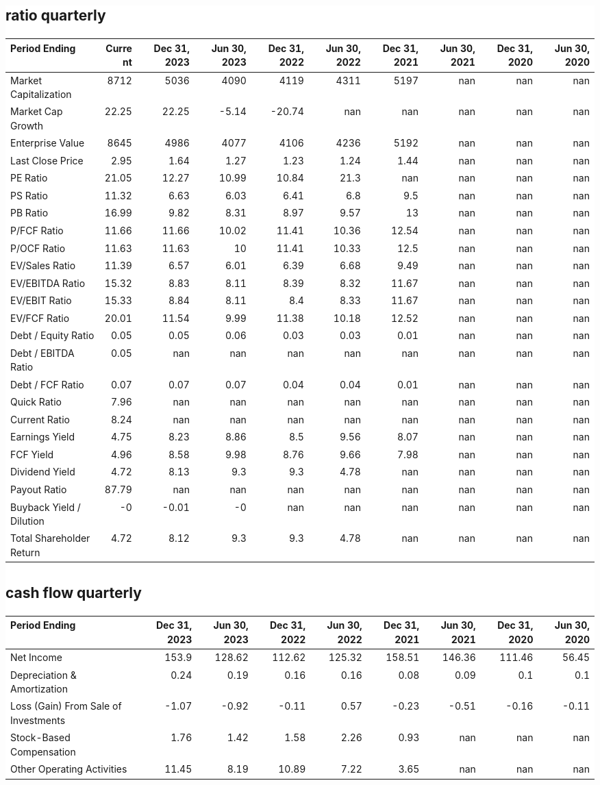 ## ratio quarterly
| Period Ending            |   Current |   Dec 31, 2023 |   Jun 30, 2023 |   Dec 31, 2022 |   Jun 30, 2022 |   Dec 31, 2021 |   Jun 30, 2021 |   Dec 31, 2020 |   Jun 30, 2020 |
|:-------------------------|----------:|---------------:|---------------:|---------------:|---------------:|---------------:|---------------:|---------------:|---------------:|
| Market Capitalization    |   8712    |        5036    |        4090    |        4119    |        4311    |        5197    |            nan |            nan |            nan |
| Market Cap Growth        |     22.25 |          22.25 |          -5.14 |         -20.74 |         nan    |         nan    |            nan |            nan |            nan |
| Enterprise Value         |   8645    |        4986    |        4077    |        4106    |        4236    |        5192    |            nan |            nan |            nan |
| Last Close Price         |      2.95 |           1.64 |           1.27 |           1.23 |           1.24 |           1.44 |            nan |            nan |            nan |
| PE Ratio                 |     21.05 |          12.27 |          10.99 |          10.84 |          21.3  |         nan    |            nan |            nan |            nan |
| PS Ratio                 |     11.32 |           6.63 |           6.03 |           6.41 |           6.8  |           9.5  |            nan |            nan |            nan |
| PB Ratio                 |     16.99 |           9.82 |           8.31 |           8.97 |           9.57 |          13    |            nan |            nan |            nan |
| P/FCF Ratio              |     11.66 |          11.66 |          10.02 |          11.41 |          10.36 |          12.54 |            nan |            nan |            nan |
| P/OCF Ratio              |     11.63 |          11.63 |          10    |          11.41 |          10.33 |          12.5  |            nan |            nan |            nan |
| EV/Sales Ratio           |     11.39 |           6.57 |           6.01 |           6.39 |           6.68 |           9.49 |            nan |            nan |            nan |
| EV/EBITDA Ratio          |     15.32 |           8.83 |           8.11 |           8.39 |           8.32 |          11.67 |            nan |            nan |            nan |
| EV/EBIT Ratio            |     15.33 |           8.84 |           8.11 |           8.4  |           8.33 |          11.67 |            nan |            nan |            nan |
| EV/FCF Ratio             |     20.01 |          11.54 |           9.99 |          11.38 |          10.18 |          12.52 |            nan |            nan |            nan |
| Debt / Equity Ratio      |      0.05 |           0.05 |           0.06 |           0.03 |           0.03 |           0.01 |            nan |            nan |            nan |
| Debt / EBITDA Ratio      |      0.05 |         nan    |         nan    |         nan    |         nan    |         nan    |            nan |            nan |            nan |
| Debt / FCF Ratio         |      0.07 |           0.07 |           0.07 |           0.04 |           0.04 |           0.01 |            nan |            nan |            nan |
| Quick Ratio              |      7.96 |         nan    |         nan    |         nan    |         nan    |         nan    |            nan |            nan |            nan |
| Current Ratio            |      8.24 |         nan    |         nan    |         nan    |         nan    |         nan    |            nan |            nan |            nan |
| Earnings Yield           |      4.75 |           8.23 |           8.86 |           8.5  |           9.56 |           8.07 |            nan |            nan |            nan |
| FCF Yield                |      4.96 |           8.58 |           9.98 |           8.76 |           9.66 |           7.98 |            nan |            nan |            nan |
| Dividend Yield           |      4.72 |           8.13 |           9.3  |           9.3  |           4.78 |         nan    |            nan |            nan |            nan |
| Payout Ratio             |     87.79 |         nan    |         nan    |         nan    |         nan    |         nan    |            nan |            nan |            nan |
| Buyback Yield / Dilution |     -0    |          -0.01 |          -0    |         nan    |         nan    |         nan    |            nan |            nan |            nan |
| Total Shareholder Return |      4.72 |           8.12 |           9.3  |           9.3  |           4.78 |         nan    |            nan |            nan |            nan |

## cash flow quarterly
| Period Ending                        |   Dec 31, 2023 |   Jun 30, 2023 |   Dec 31, 2022 |   Jun 30, 2022 |   Dec 31, 2021 |   Jun 30, 2021 |   Dec 31, 2020 |   Jun 30, 2020 |
|:-------------------------------------|---------------:|---------------:|---------------:|---------------:|---------------:|---------------:|---------------:|---------------:|
| Net Income                           |         153.9  |         128.62 |         112.62 |         125.32 |         158.51 |         146.36 |         111.46 |          56.45 |
| Depreciation & Amortization          |           0.24 |           0.19 |           0.16 |           0.16 |           0.08 |           0.09 |           0.1  |           0.1  |
| Loss (Gain) From Sale of Investments |          -1.07 |          -0.92 |          -0.11 |           0.57 |          -0.23 |          -0.51 |          -0.16 |          -0.11 |
| Stock-Based Compensation             |           1.76 |           1.42 |           1.58 |           2.26 |           0.93 |         nan    |         nan    |         nan    |
| Other Operating Activities           |          11.45 |           8.19 |          10.89 |           7.22 |           3.65 |         nan    |         nan    |         nan    |